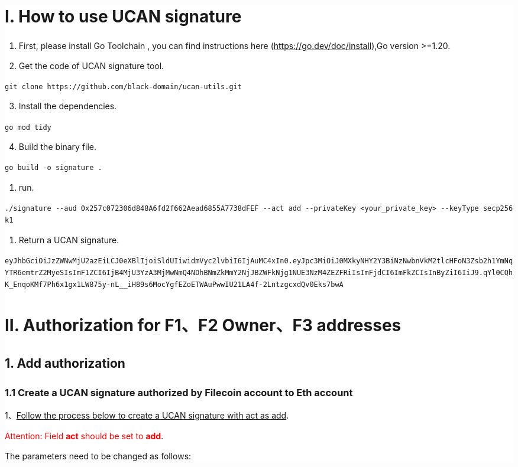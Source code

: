# I. How to use UCAN signature

1. First, please install Go Toolchain , you can find instructions here (https://go.dev/doc/install),Go version >=1.20. 

2. Get the code of UCAN signature tool.

```
git clone https://github.com/black-domain/ucan-utils.git
```

3. Install the dependencies.

```
go mod tidy
```

4. Build the binary file.

```
go build -o signature .
```

1. run.
```
./signature --aud 0x257c072306d848A6fd2f662Aead6855A7738dFEF --act add --privateKey <your_private_key> --keyType secp256k1
```

1. Return a UCAN signature.

```
eyJhbGciOiJzZWNwMjU2azEiLCJ0eXBlIjoiSldUIiwidmVyc2lvbiI6IjAuMC4xIn0.eyJpc3MiOiJ0MXkyNHY2Y3BiNzNwbnVkM2tlcHFoN3Zsb2h1YmNqYTR6emtrZ2MyeSIsImF1ZCI6IjB4MjU3YzA3MjMwNmQ4NDhBNmZkMmY2NjJBZWFkNjg1NUE3NzM4ZEZFRiIsImFjdCI6ImFkZCIsInByZiI6IiJ9.qYl0CQhK_EnqoKMf7Ph6x1gx1LW875y-nL__iH89s6MocYgfEZoETWAuPwwIU21LA4f-2LntzgcxdQv0Eks7bwA
```



# II.  Authorization for F1、F2 Owner、F3 addresses



## 1. Add authorization



### 1.1 Create a UCAN signature authorized by Filecoin account to Eth account

1、[Follow the process below to create a UCAN signature with act as add](#i-how-to-use-ucan-signature).

<span style="color:red;">Attention: Field **act** should be set to **add**</span>.

The parameters need to be changed as follows:
